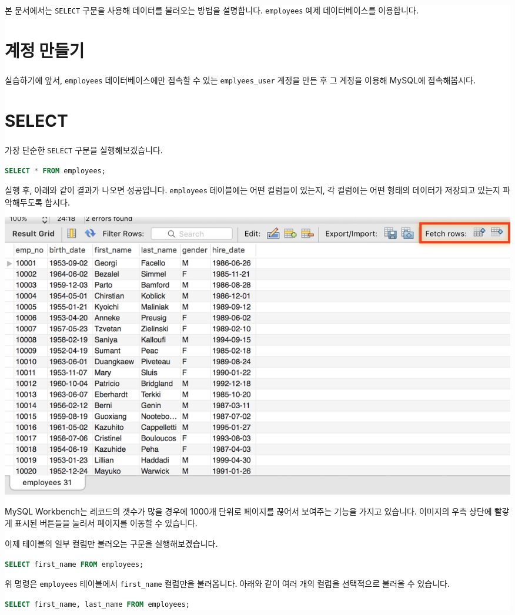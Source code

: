 본 문서에서는 `SELECT` 구문을 사용해 데이터를 불러오는 방법을 설명합니다. `employees` 예제 데이터베이스를 이용합니다.

# 계정 만들기

실습하기에 앞서, `employees` 데이터베이스에만 접속할 수 있는 `emplyees_user` 계정을 만든 후 그 계정을 이용해 MySQL에 접속해봅시다.

# SELECT

가장 단순한 `SELECT` 구문을 실행해보겠습니다.

```sql
SELECT * FROM employees;
```

실행 후, 아래와 같이 결과가 나오면 성공입니다. `employees` 테이블에는 어떤 컬럼들이 있는지, 각 컬럼에는 어떤 형태의 데이터가 저장되고 있는지 파악해두도록 합시다.

![SELECT 실행 결과](images/select-result.png)

MySQL Workbench는 레코드의 갯수가 많을 경우에 1000개 단위로 페이지를 끊어서 보여주는 기능을 가지고 있습니다. 이미지의 우측 상단에 빨갛게 표시된 버튼들을 눌러서 페이지를 이동할 수 있습니다.

이제 테이블의 일부 컬럼만 불러오는 구문을 실행해보겠습니다.

```sql
SELECT first_name FROM employees;
```

위 명령은 `employees` 테이블에서 `first_name` 컬럼만을 불러옵니다. 아래와 같이 여러 개의 컬럼을 선택적으로 불러올 수 있습니다.

```sql
SELECT first_name, last_name FROM employees;
```
